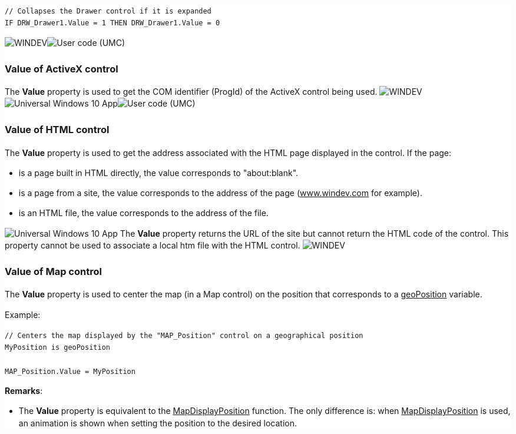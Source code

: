 
```wl
// Collapses the Drawer control if it is expanded
IF DRW_Drawer1.Value = 1 THEN DRW_Drawer1.Value = 0
```

<a name="NOTE0_24"></a>
![WINDEV](https://doc.pcsoft.fr/ext/images/us/WD.png)![User code (UMC)](https://doc.pcsoft.fr/ext/images/us/MCU.png) 

### Value of ActiveX control
<a name="value_activex_control_ELTPARAGRAPHE000657"></a>

The **Value** property is used to get the COM identifier (ProgId) of the ActiveX control being used.
<a name="NOTE0_25"></a>
![WINDEV](https://doc.pcsoft.fr/ext/images/us/WD.png)![Universal Windows 10 App](https://doc.pcsoft.fr/ext/images/us/UNIVERSALAPP.png)![User code (UMC)](https://doc.pcsoft.fr/ext/images/us/MCU.png) 

### Value of HTML control
<a name="value_html_control_ELTPARAGRAPHE000668"></a>

The **Value** property is used to get the address associated with the HTML page displayed in the control. If the page:

- is a page built in HTML directly, the value corresponds to "about:blank".

- is a page from a site, the value corresponds to the address of the page (www.windev.com for example).

- is an HTML file, the value corresponds to the address of the file.


![Universal Windows 10 App](https://doc.pcsoft.fr/ext/images/us/UNIVERSALAPP.png) The **Value** property returns the URL of the site but cannot return the HTML code of the control. This property cannot be used to associate a local htm file with the HTML control.
<a name="NOTE0_27"></a>
![WINDEV](https://doc.pcsoft.fr/ext/images/us/WD.png) 

### Value of Map control
<a name="value_map_control_ELTPARAGRAPHE000691"></a>

The **Value** property is used to center the map (in a Map control) on the position that corresponds to a [geoPosition](../WDLang3/1000019191.md) variable. 

Example: 


```wl
// Centers the map displayed by the "MAP_Position" control on a geographical position
MyPosition is geoPosition

MAP_Position.Value = MyPosition
```
**Remarks**: 

- The **Value** property is equivalent to the [MapDisplayPosition](../WDLang3/1000019787.md) function. The only difference is: when [MapDisplayPosition](../WDLang3/1000019787.md) is used, an animation is shown when setting the position to the desired location. 
